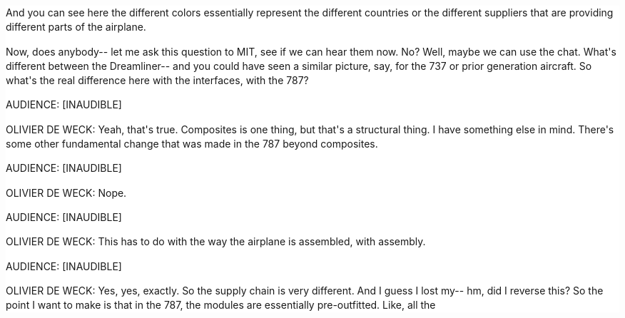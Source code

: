   <span m='371280'>And</span> <span m='372000'>you</span> <span m='372150'>can</span>
  <span m='372300'>see</span> <span m='372570'>here</span> <span m='372810'>the</span>
  <span m='372930'>different</span> <span m='373200'>colors</span> <span m='373770'>essentially</span>
  <span m='374250'>represent</span> <span m='374790'>the</span> <span m='374880'>different</span>
  <span m='375180'>countries</span> <span m='375870'>or</span> <span m='375930'>the</span>
  <span m='376020'>different</span> <span m='376320'>suppliers</span> <span m='377610'>that</span>
  <span m='377730'>are</span> <span m='377790'>providing</span> <span m='378480'>different</span>
  <span m='378810'>parts</span> <span m='379140'>of</span> <span m='379200'>the</span>
  <span m='379350'>airplane.</span> </p><p><span m='380670'>Now,</span> <span m='381300'>does</span>
  <span m='381450'>anybody--</span> <span m='381990'>let</span> <span m='382080'>me</span>
  <span m='382200'>ask</span> <span m='382470'>this</span> <span m='382680'>question</span>
  <span m='383070'>to</span> <span m='383170'>MIT,</span> <span m='383555'>see</span>
  <span m='383940'>if</span> <span m='384090'>we</span> <span m='384180'>can</span>
  <span m='384510'>hear</span> <span m='384750'>them</span> <span m='384930'>now.</span>
  <span m='387090'>No?</span> <span m='389810'>Well,</span> <span m='390180'>maybe</span>
  <span m='390450'>we</span> <span m='390540'>can</span> <span m='390690'>use</span>
  <span m='390900'>the</span> <span m='391020'>chat.</span> <span m='393270'>What's</span>
  <span m='393600'>different</span> <span m='394170'>between</span> <span m='394710'>the</span>
  <span m='394800'>Dreamliner--</span> <span m='396540'>and</span> <span m='397110'>you</span>
  <span m='397260'>could</span> <span m='397410'>have</span> <span m='397530'>seen</span>
  <span m='397800'>a</span> <span m='397860'>similar</span> <span m='398250'>picture,</span>
  <span m='398760'>say,</span> <span m='399000'>for</span> <span m='399150'>the</span>
  <span m='399270'>737</span> <span m='400290'>or</span> <span m='400440'>prior</span>
  <span m='400770'>generation</span> <span m='401340'>aircraft.</span> <span m='402300'>So</span>
  <span m='402450'>what's</span> <span m='402660'>the</span> <span m='402780'>real</span>
  <span m='402930'>difference</span> <span m='403380'>here</span> <span m='403680'>with</span>
  <span m='405000'>the</span> <span m='405090'>interfaces,</span> <span m='405960'>with</span>
  <span m='406200'>the</span> <span m='406290'>787?</span> </p><p><span m='409650'>AUDIENCE:</span>
  <span m='409887'>[INAUDIBLE]</span> </p><p><span m='412500'>OLIVIER DE WECK:</span>
  <span m='412620'>Yeah,</span> <span m='412740'>that's</span> <span m='412980'>true.</span>
  <span m='414960'>Composites</span> <span m='415590'>is</span> <span m='415800'>one</span>
  <span m='416100'>thing,</span> <span m='416490'>but</span> <span m='417570'>that's</span>
  <span m='419160'>a</span> <span m='419220'>structural</span> <span m='419790'>thing.</span>
  <span m='420120'>I</span> <span m='420240'>have</span> <span m='420390'>something</span>
  <span m='420870'>else</span> <span m='421080'>in</span> <span m='421200'>mind.</span>
  <span m='421770'>There's</span> <span m='421890'>some</span> <span m='422250'>other</span>
  <span m='422520'>fundamental</span> <span m='423240'>change</span> <span m='423780'>that</span>
  <span m='423930'>was</span> <span m='424140'>made</span> <span m='424500'>in</span>
  <span m='424620'>the</span> <span m='424710'>787</span> <span m='426390'>beyond</span>
  <span m='426720'>composites.</span> </p><p><span m='427500'>AUDIENCE:</span> <span
  m='427702'>[INAUDIBLE]</span> </p><p><span m='429120'>OLIVIER DE WECK:</span> <span
  m='429260'>Nope.</span> </p><p><span m='429882'>AUDIENCE:</span> <span m='430123'>[INAUDIBLE]</span>
  </p><p><span m='434190'>OLIVIER DE WECK:</span> <span m='434280'>This</span> <span
  m='434370'>has</span> <span m='434550'>to</span> <span m='434670'>do</span> <span
  m='434880'>with</span> <span m='435030'>the</span> <span m='435180'>way</span> <span
  m='435420'>the</span> <span m='435600'>airplane</span> <span m='436020'>is</span>
  <span m='436140'>assembled,</span> <span m='436980'>with</span> <span m='437190'>assembly.</span>
  </p><p><span m='438272'>AUDIENCE:</span> <span m='438498'>[INAUDIBLE]</span> </p><p><span
  m='441440'>OLIVIER DE WECK:</span> <span m='441645'>Yes,</span> <span m='442260'>yes,</span>
  <span m='442650'>exactly.</span> <span m='443760'>So</span> <span m='443880'>the</span>
  <span m='444000'>supply</span> <span m='444450'>chain</span> <span m='445170'>is</span>
  <span m='445320'>very</span> <span m='445560'>different.</span> <span m='446620'>And</span>
  <span m='447440'>I</span> <span m='447740'>guess</span> <span m='447960'>I</span>
  <span m='448020'>lost</span> <span m='448380'>my--</span> <span m='452388'>hm,</span>
  <span m='452859'>did I</span> <span m='453330'>reverse</span> <span m='453830'>this?</span>
  <span m='455270'>So</span> <span m='455780'>the</span> <span m='455930'>point</span>
  <span m='456290'>I</span> <span m='456350'>want</span> <span m='456530'>to</span>
  <span m='456590'>make</span> <span m='456890'>is</span> <span m='457010'>that</span>
  <span m='457310'>in</span> <span m='457520'>the</span> <span m='457610'>787,</span>
  <span m='465360'>the</span> <span m='465460'>modules</span> <span m='466030'>are</span>
  <span m='466150'>essentially</span> <span m='466660'>pre-outfitted.</span> <span
  m='468530'>Like,</span> <span m='468730'>all</span> <span m='468910'>the</span>